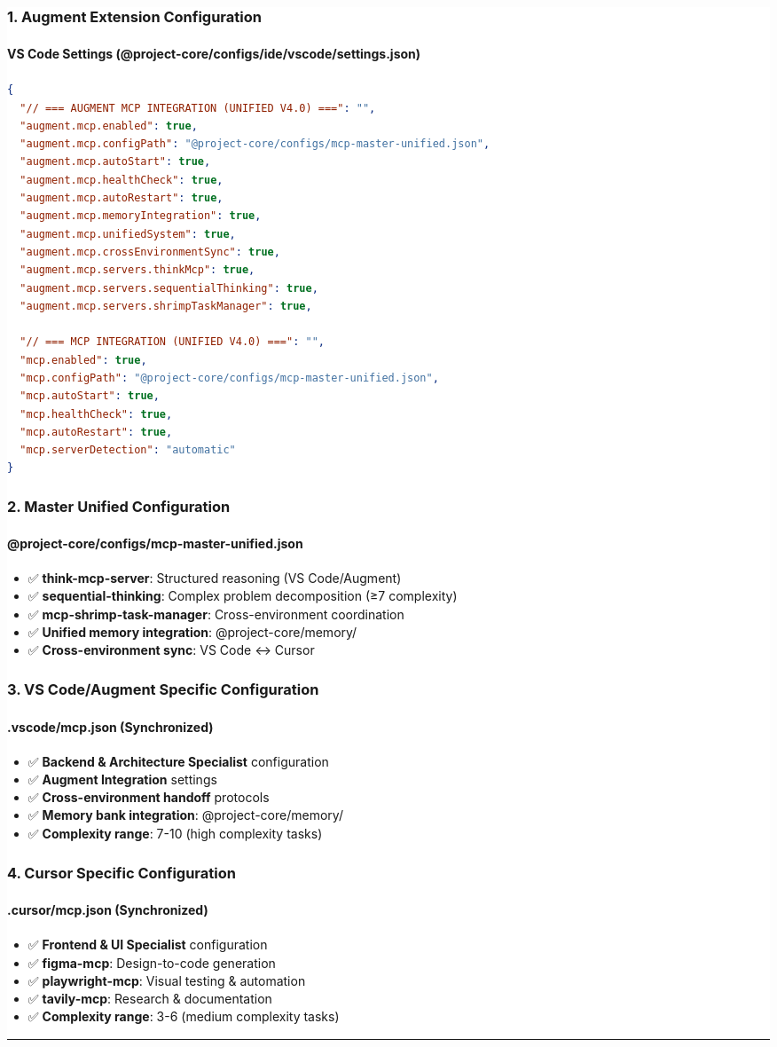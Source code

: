 ### **1. Augment Extension Configuration**

#### **VS Code Settings (@project-core/configs/ide/vscode/settings.json)**
```json
{
  "// === AUGMENT MCP INTEGRATION (UNIFIED V4.0) ===": "",
  "augment.mcp.enabled": true,
  "augment.mcp.configPath": "@project-core/configs/mcp-master-unified.json",
  "augment.mcp.autoStart": true,
  "augment.mcp.healthCheck": true,
  "augment.mcp.autoRestart": true,
  "augment.mcp.memoryIntegration": true,
  "augment.mcp.unifiedSystem": true,
  "augment.mcp.crossEnvironmentSync": true,
  "augment.mcp.servers.thinkMcp": true,
  "augment.mcp.servers.sequentialThinking": true,
  "augment.mcp.servers.shrimpTaskManager": true,
  
  "// === MCP INTEGRATION (UNIFIED V4.0) ===": "",
  "mcp.enabled": true,
  "mcp.configPath": "@project-core/configs/mcp-master-unified.json",
  "mcp.autoStart": true,
  "mcp.healthCheck": true,
  "mcp.autoRestart": true,
  "mcp.serverDetection": "automatic"
}
```

### **2. Master Unified Configuration**

#### **@project-core/configs/mcp-master-unified.json**
- ✅ **think-mcp-server**: Structured reasoning (VS Code/Augment)
- ✅ **sequential-thinking**: Complex problem decomposition (≥7 complexity)
- ✅ **mcp-shrimp-task-manager**: Cross-environment coordination
- ✅ **Unified memory integration**: @project-core/memory/
- ✅ **Cross-environment sync**: VS Code ↔ Cursor

### **3. VS Code/Augment Specific Configuration**

#### **.vscode/mcp.json (Synchronized)**
- ✅ **Backend & Architecture Specialist** configuration
- ✅ **Augment Integration** settings
- ✅ **Cross-environment handoff** protocols
- ✅ **Memory bank integration**: @project-core/memory/
- ✅ **Complexity range**: 7-10 (high complexity tasks)

### **4. Cursor Specific Configuration**

#### **.cursor/mcp.json (Synchronized)**
- ✅ **Frontend & UI Specialist** configuration
- ✅ **figma-mcp**: Design-to-code generation
- ✅ **playwright-mcp**: Visual testing & automation
- ✅ **tavily-mcp**: Research & documentation
- ✅ **Complexity range**: 3-6 (medium complexity tasks)

---